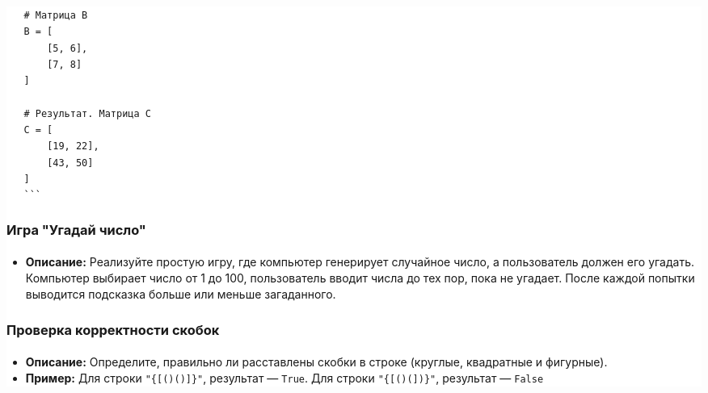        # Матрица B 
       B = [
           [5, 6], 
           [7, 8]
       ]
        
       # Результат. Матрица C
       C = [
           [19, 22], 
           [43, 50]
       ]
       ```

### **Игра "Угадай число"**
   - **Описание:** Реализуйте простую игру, где компьютер генерирует случайное число, а пользователь должен его угадать. Компьютер выбирает число от 1 до 100, пользователь вводит числа до тех пор, пока не угадает. После каждой попытки выводится подсказка больше или меньше загаданного.

### **Проверка корректности скобок**
   - **Описание:** Определите, правильно ли расставлены скобки в строке (круглые, квадратные и фигурные).
   - **Пример:** Для строки `"{[()()]}"`, результат — `True`. Для строки `"{[()(])}"`, результат — `False`
